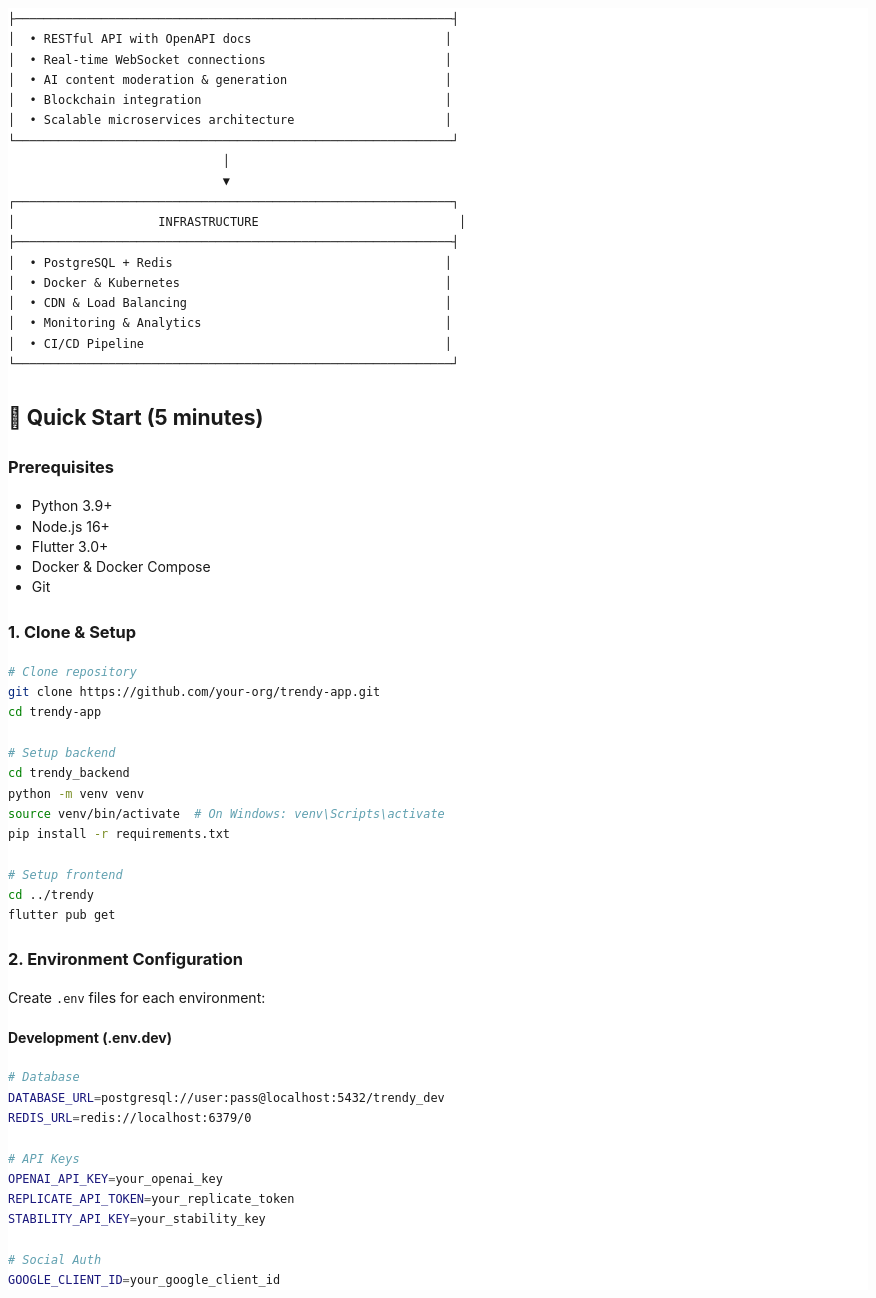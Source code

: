 ```
├─────────────────────────────────────────────────────────────┤
│  • RESTful API with OpenAPI docs                           │
│  • Real-time WebSocket connections                         │
│  • AI content moderation & generation                      │
│  • Blockchain integration                                  │
│  • Scalable microservices architecture                     │
└─────────────────────────────────────────────────────────────┘
                              │
                              ▼
┌─────────────────────────────────────────────────────────────┐
│                    INFRASTRUCTURE                            │
├─────────────────────────────────────────────────────────────┤
│  • PostgreSQL + Redis                                      │
│  • Docker & Kubernetes                                     │
│  • CDN & Load Balancing                                    │
│  • Monitoring & Analytics                                  │
│  • CI/CD Pipeline                                          │
└─────────────────────────────────────────────────────────────┘
```

## 🚀 Quick Start (5 minutes)

### Prerequisites
- Python 3.9+
- Node.js 16+
- Flutter 3.0+
- Docker & Docker Compose
- Git

### 1. Clone & Setup
```bash
# Clone repository
git clone https://github.com/your-org/trendy-app.git
cd trendy-app

# Setup backend
cd trendy_backend
python -m venv venv
source venv/bin/activate  # On Windows: venv\Scripts\activate
pip install -r requirements.txt

# Setup frontend
cd ../trendy
flutter pub get
```

### 2. Environment Configuration
Create `.env` files for each environment:

#### Development (.env.dev)
```bash
# Database
DATABASE_URL=postgresql://user:pass@localhost:5432/trendy_dev
REDIS_URL=redis://localhost:6379/0

# API Keys
OPENAI_API_KEY=your_openai_key
REPLICATE_API_TOKEN=your_replicate_token
STABILITY_API_KEY=your_stability_key

# Social Auth
GOOGLE_CLIENT_ID=your_google_client_id
```